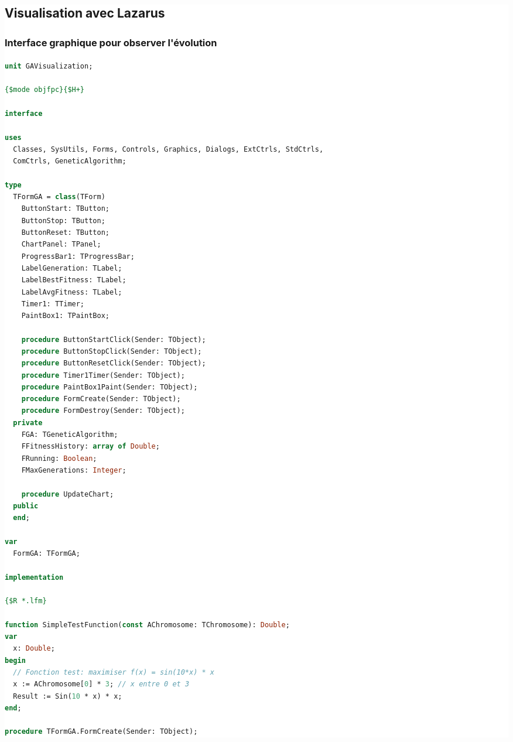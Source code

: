 
## Visualisation avec Lazarus

### Interface graphique pour observer l'évolution

```pascal
unit GAVisualization;

{$mode objfpc}{$H+}

interface

uses
  Classes, SysUtils, Forms, Controls, Graphics, Dialogs, ExtCtrls, StdCtrls,
  ComCtrls, GeneticAlgorithm;

type
  TFormGA = class(TForm)
    ButtonStart: TButton;
    ButtonStop: TButton;
    ButtonReset: TButton;
    ChartPanel: TPanel;
    ProgressBar1: TProgressBar;
    LabelGeneration: TLabel;
    LabelBestFitness: TLabel;
    LabelAvgFitness: TLabel;
    Timer1: TTimer;
    PaintBox1: TPaintBox;

    procedure ButtonStartClick(Sender: TObject);
    procedure ButtonStopClick(Sender: TObject);
    procedure ButtonResetClick(Sender: TObject);
    procedure Timer1Timer(Sender: TObject);
    procedure PaintBox1Paint(Sender: TObject);
    procedure FormCreate(Sender: TObject);
    procedure FormDestroy(Sender: TObject);
  private
    FGA: TGeneticAlgorithm;
    FFitnessHistory: array of Double;
    FRunning: Boolean;
    FMaxGenerations: Integer;

    procedure UpdateChart;
  public
  end;

var
  FormGA: TFormGA;

implementation

{$R *.lfm}

function SimpleTestFunction(const AChromosome: TChromosome): Double;
var
  x: Double;
begin
  // Fonction test: maximiser f(x) = sin(10*x) * x
  x := AChromosome[0] * 3; // x entre 0 et 3
  Result := Sin(10 * x) * x;
end;

procedure TFormGA.FormCreate(Sender: TObject);
```
